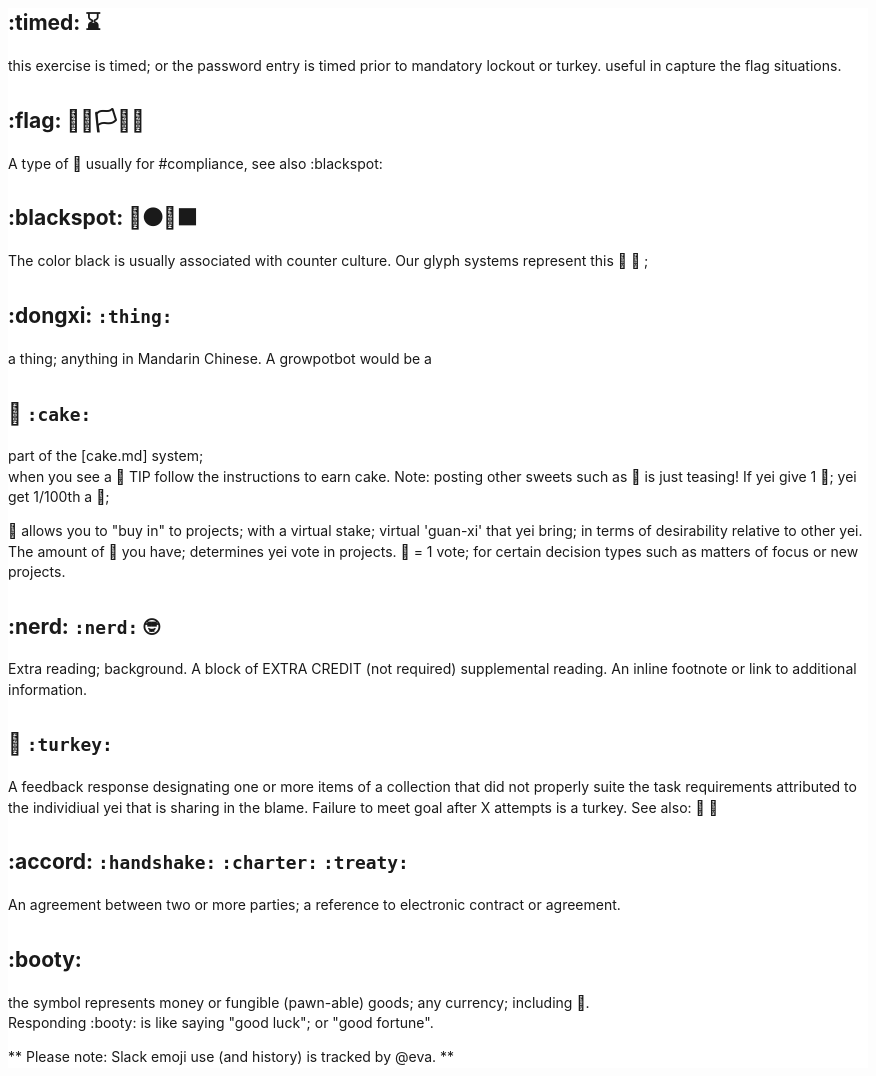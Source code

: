 ## :timed: ⌛ 
this exercise is timed; or the password entry is timed prior to mandatory lockout or turkey. useful in capture the flag situations. 

## :flag: 🏴🏁🏳🚩🎌
A type of :skunk: usually for #compliance, see also :blackspot: 

## :blackspot:  🖤⚫🏴⬛
The color black is usually associated with counter culture. Our glyph systems represent this :skunk: 🦨 ; 

## :dongxi: ``:thing:``
a thing; anything in Mandarin Chinese. A growpotbot would be a 

## :cake: ``:cake:`` 
part of the [cake.md] system;  
when you see a 🍰 TIP follow the instructions to earn cake.
Note: posting other sweets such as :candy: is just teasing! 
If yei give 1 :cake:; yei get 1/100th a :cake:;  

:cake: allows you to "buy in" to projects; with a virtual stake; virtual
'guan-xi' that yei bring; in terms of desirability relative to other yei.
The amount of :cake: you have; determines yei vote in projects. 
:cake: = 1 vote; for certain decision types such as matters of focus or 
new projects.

## :nerd: ``:nerd:`` 🤓
Extra reading; background. 
A block of EXTRA CREDIT (not required) supplemental reading. 
An inline footnote or link to additional information.

## :turkey: ``:turkey:``
A feedback response designating 
one or more items of a collection that did not properly suite the task requirements 
attributed to the individiual yei that is sharing in the blame. 
Failure to meet goal after X attempts is a turkey.
See also: :skunk: 🦨   

## :accord: ``:handshake:`` ``:charter:`` ``:treaty:``
An agreement between two or more parties; a reference to electronic contract or agreement. 

## :booty: 
the symbol represents money or fungible (pawn-able) goods; any currency; including :cake:.  
Responding :booty: is like saying "good luck"; or "good fortune". 

** Please note: Slack emoji use (and history) is tracked by @eva. **
